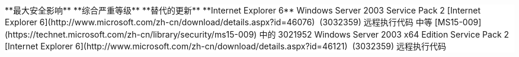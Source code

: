 </td>
<td style="border:1px solid black;">
**最大安全影响**

</td>
<td style="border:1px solid black;">
**综合严重等级**

</td>
<td style="border:1px solid black;">
**替代的更新**

</td>
</tr>
<tr>
<td style="border:1px solid black;" colspan="5">
**Internet Explorer 6**

</td>
</tr>
<tr>
<td style="border:1px solid black;">
Windows Server 2003 Service Pack 2

</td>
<td style="border:1px solid black;">
[Internet Explorer 6](http://www.microsoft.com/zh-cn/download/details.aspx?id=46076)   
(3032359)

</td>
<td style="border:1px solid black;">
远程执行代码

</td>
<td style="border:1px solid black;">
中等

</td>
<td style="border:1px solid black;">
[MS15-009](https://technet.microsoft.com/zh-cn/library/security/ms15-009) 中的 3021952

</td>
</tr>
<tr>
<td style="border:1px solid black;">
Windows Server 2003 x64 Edition Service Pack 2

</td>
<td style="border:1px solid black;">
[Internet Explorer 6](http://www.microsoft.com/zh-cn/download/details.aspx?id=46121)   
(3032359)

</td>
<td style="border:1px solid black;">
远程执行代码
